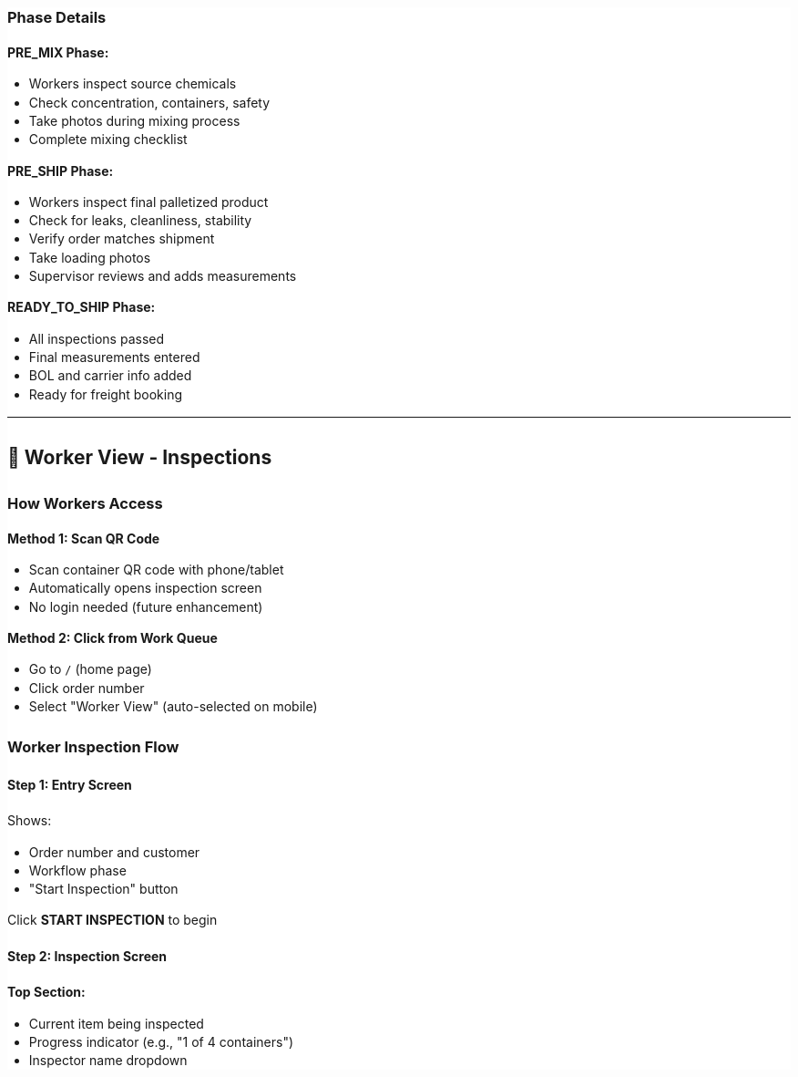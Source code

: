 ```
```

### Phase Details

**PRE_MIX Phase:**
- Workers inspect source chemicals
- Check concentration, containers, safety
- Take photos during mixing process
- Complete mixing checklist

**PRE_SHIP Phase:**
- Workers inspect final palletized product
- Check for leaks, cleanliness, stability
- Verify order matches shipment
- Take loading photos
- Supervisor reviews and adds measurements

**READY_TO_SHIP Phase:**
- All inspections passed
- Final measurements entered
- BOL and carrier info added
- Ready for freight booking

---

## 📱 Worker View - Inspections

### How Workers Access

**Method 1: Scan QR Code**
- Scan container QR code with phone/tablet
- Automatically opens inspection screen
- No login needed (future enhancement)

**Method 2: Click from Work Queue**
- Go to `/` (home page)
- Click order number
- Select "Worker View" (auto-selected on mobile)

### Worker Inspection Flow

#### **Step 1: Entry Screen**
Shows:
- Order number and customer
- Workflow phase
- "Start Inspection" button

Click **START INSPECTION** to begin

#### **Step 2: Inspection Screen**

**Top Section:**
- Current item being inspected
- Progress indicator (e.g., "1 of 4 containers")
- Inspector name dropdown
